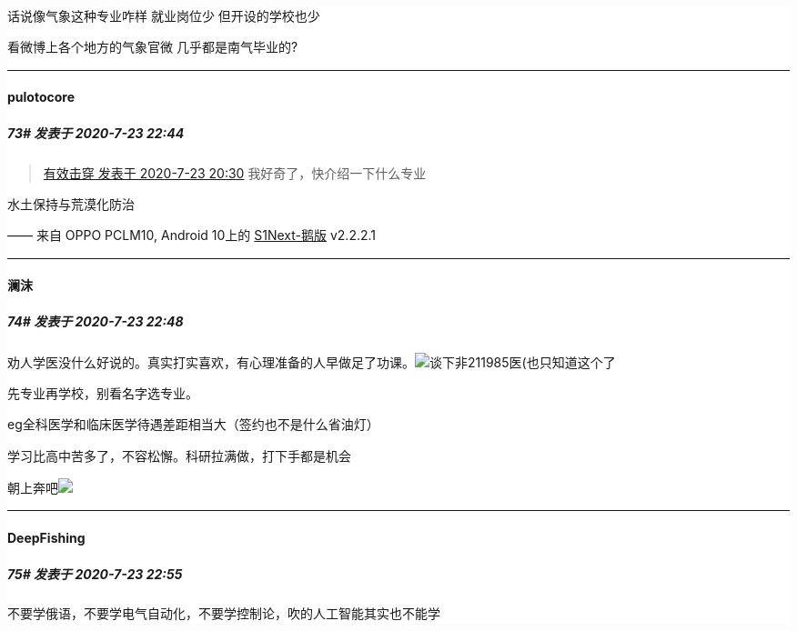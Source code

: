 


话说像气象这种专业咋样 就业岗位少 但开设的学校也少

看微博上各个地方的气象官微 几乎都是南气毕业的? 







*****

####  pulotocore  
##### 73#       发表于 2020-7-23 22:44



<blockquote><a href="httphttps://bbs.saraba1st.com/2b/forum.php?mod=redirect&amp;goto=findpost&amp;pid=48196969&amp;ptid=1950837" target="_blank">有效击穿 发表于 2020-7-23 20:30</a>
我好奇了，快介绍一下什么专业</blockquote>
水土保持与荒漠化防治

—— 来自 OPPO PCLM10, Android 10上的 [S1Next-鹅版](https://github.com/ykrank/S1-Next/releases) v2.2.2.1







*****

####  澜沫  
##### 74#       发表于 2020-7-23 22:48




劝人学医没什么好说的。真实打实喜欢，有心理准备的人早做足了功课。<img src="https://static.saraba1st.com/image/smiley/face2017/001.png" referrerpolicy="no-referrer">谈下非211985医(也只知道这个了

先专业再学校，别看名字选专业。

eg全科医学和临床医学待遇差距相当大（签约也不是什么省油灯）

学习比高中苦多了，不容松懈。科研拉满做，打下手都是机会

朝上奔吧<img src="https://static.saraba1st.com/image/smiley/face2017/233.png" referrerpolicy="no-referrer">







*****

####  DeepFishing  
##### 75#       发表于 2020-7-23 22:55




不要学俄语，不要学电气自动化，不要学控制论，吹的人工智能其实也不能学
